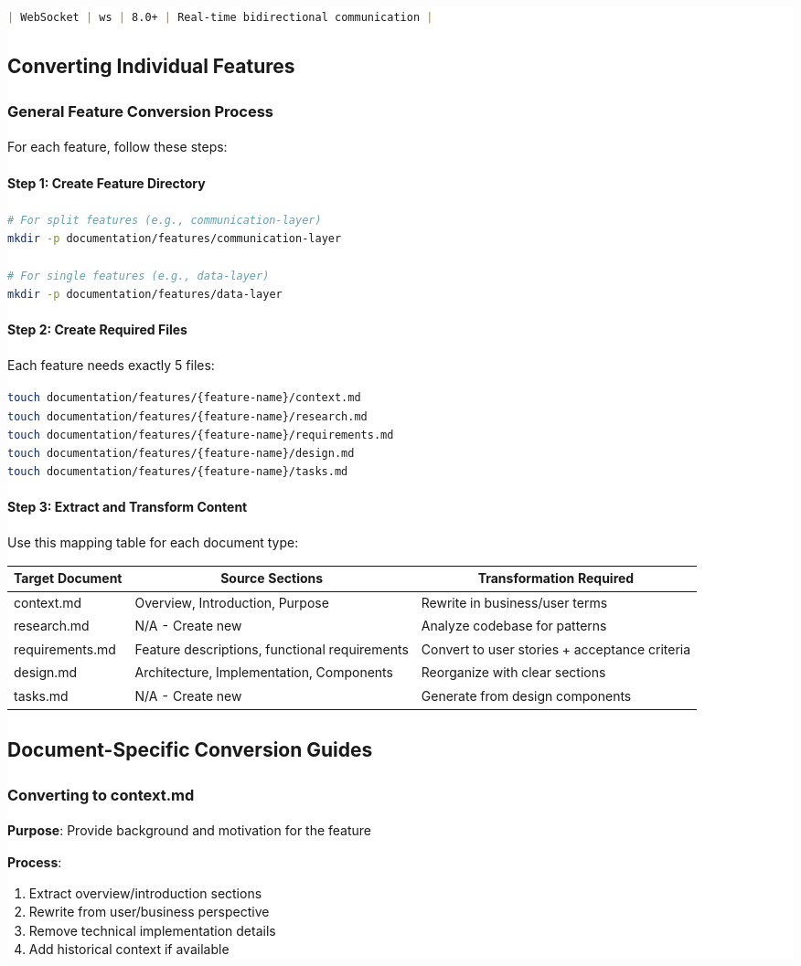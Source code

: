 ```markdown
| WebSocket | ws | 8.0+ | Real-time bidirectional communication |
```

## Converting Individual Features

### General Feature Conversion Process

For each feature, follow these steps:

#### Step 1: Create Feature Directory

```bash
# For split features (e.g., communication-layer)
mkdir -p documentation/features/communication-layer

# For single features (e.g., data-layer)
mkdir -p documentation/features/data-layer
```

#### Step 2: Create Required Files

Each feature needs exactly 5 files:
```bash
touch documentation/features/{feature-name}/context.md
touch documentation/features/{feature-name}/research.md
touch documentation/features/{feature-name}/requirements.md
touch documentation/features/{feature-name}/design.md
touch documentation/features/{feature-name}/tasks.md
```

#### Step 3: Extract and Transform Content

Use this mapping table for each document type:

| Target Document | Source Sections | Transformation Required |
|----------------|-----------------|------------------------|
| context.md | Overview, Introduction, Purpose | Rewrite in business/user terms |
| research.md | N/A - Create new | Analyze codebase for patterns |
| requirements.md | Feature descriptions, functional requirements | Convert to user stories + acceptance criteria |
| design.md | Architecture, Implementation, Components | Reorganize with clear sections |
| tasks.md | N/A - Create new | Generate from design components |

## Document-Specific Conversion Guides

### Converting to context.md

**Purpose**: Provide background and motivation for the feature

**Process**:
1. Extract overview/introduction sections
2. Rewrite from user/business perspective
3. Remove technical implementation details
4. Add historical context if available
